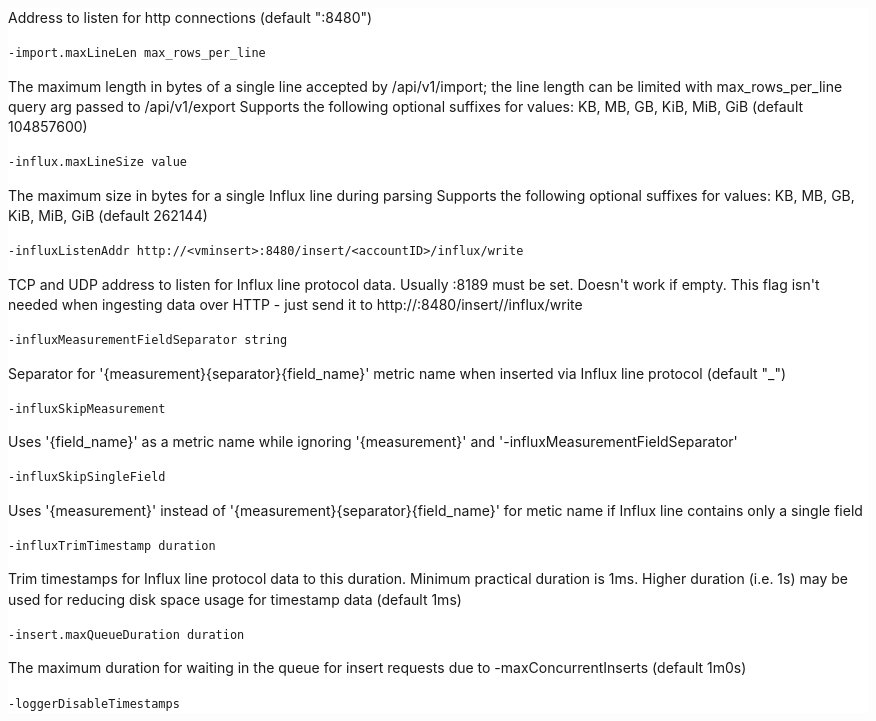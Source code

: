 Address to listen for http connections (default ":8480")

```
-import.maxLineLen max_rows_per_line
```

The maximum length in bytes of a single line accepted by /api/v1/import; the line length can be limited with max_rows_per_line query arg passed to /api/v1/export
Supports the following optional suffixes for values: KB, MB, GB, KiB, MiB, GiB (default 104857600)

```
-influx.maxLineSize value
```

The maximum size in bytes for a single Influx line during parsing
Supports the following optional suffixes for values: KB, MB, GB, KiB, MiB, GiB (default 262144)

```
-influxListenAddr http://<vminsert>:8480/insert/<accountID>/influx/write
```

TCP and UDP address to listen for Influx line protocol data. Usually :8189 must be set. Doesn't work if empty. This flag isn't needed when ingesting data over HTTP - just send it to http://<vminsert>:8480/insert/<accountID>/influx/write

```
-influxMeasurementFieldSeparator string
```

Separator for '{measurement}{separator}{field_name}' metric name when inserted via Influx line protocol (default "_")

```
-influxSkipMeasurement
```

Uses '{field_name}' as a metric name while ignoring '{measurement}' and '-influxMeasurementFieldSeparator'

```
-influxSkipSingleField
```

Uses '{measurement}' instead of '{measurement}{separator}{field_name}' for metic name if Influx line contains only a single field

```
-influxTrimTimestamp duration
```

Trim timestamps for Influx line protocol data to this duration. Minimum practical duration is 1ms. Higher duration (i.e. 1s) may be used for reducing disk space usage for timestamp data (default 1ms)

```
-insert.maxQueueDuration duration
```

The maximum duration for waiting in the queue for insert requests due to -maxConcurrentInserts (default 1m0s)

```
-loggerDisableTimestamps
```
